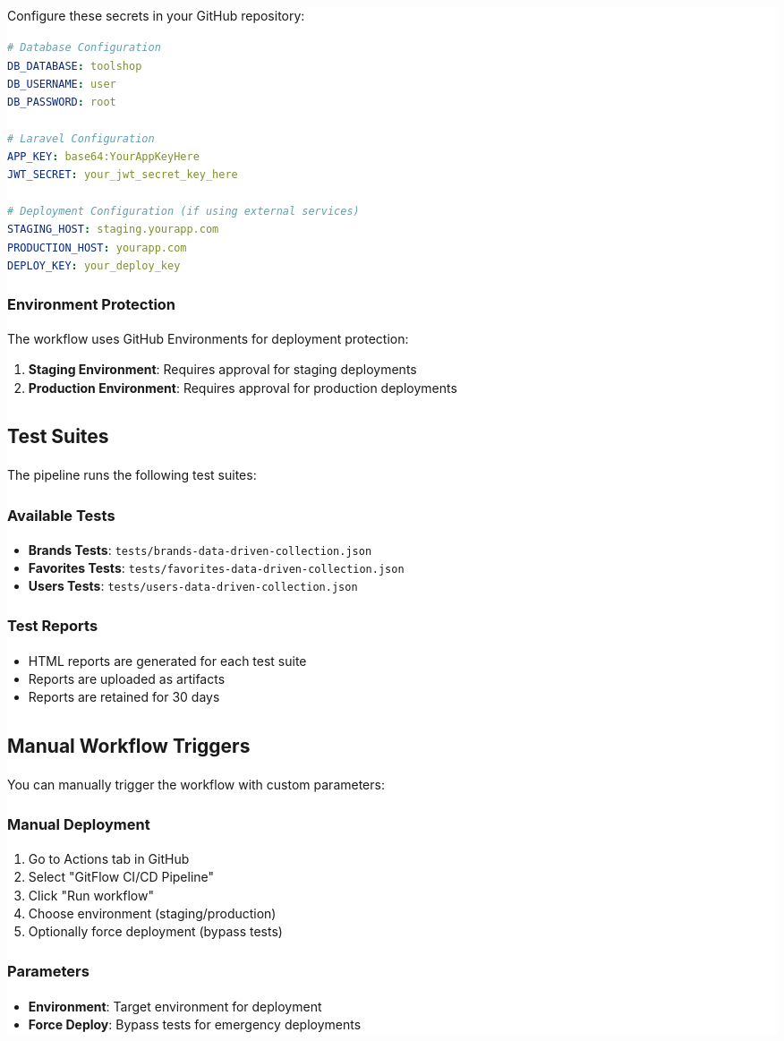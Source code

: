 Configure these secrets in your GitHub repository:

```yaml
# Database Configuration
DB_DATABASE: toolshop
DB_USERNAME: user
DB_PASSWORD: root

# Laravel Configuration
APP_KEY: base64:YourAppKeyHere
JWT_SECRET: your_jwt_secret_key_here

# Deployment Configuration (if using external services)
STAGING_HOST: staging.yourapp.com
PRODUCTION_HOST: yourapp.com
DEPLOY_KEY: your_deploy_key
```

### Environment Protection

The workflow uses GitHub Environments for deployment protection:

1. **Staging Environment**: Requires approval for staging deployments
2. **Production Environment**: Requires approval for production deployments

## Test Suites

The pipeline runs the following test suites:

### Available Tests
- **Brands Tests**: `tests/brands-data-driven-collection.json`
- **Favorites Tests**: `tests/favorites-data-driven-collection.json`
- **Users Tests**: `tests/users-data-driven-collection.json`

### Test Reports
- HTML reports are generated for each test suite
- Reports are uploaded as artifacts
- Reports are retained for 30 days

## Manual Workflow Triggers

You can manually trigger the workflow with custom parameters:

### Manual Deployment
1. Go to Actions tab in GitHub
2. Select "GitFlow CI/CD Pipeline"
3. Click "Run workflow"
4. Choose environment (staging/production)
5. Optionally force deployment (bypass tests)

### Parameters
- **Environment**: Target environment for deployment
- **Force Deploy**: Bypass tests for emergency deployments
